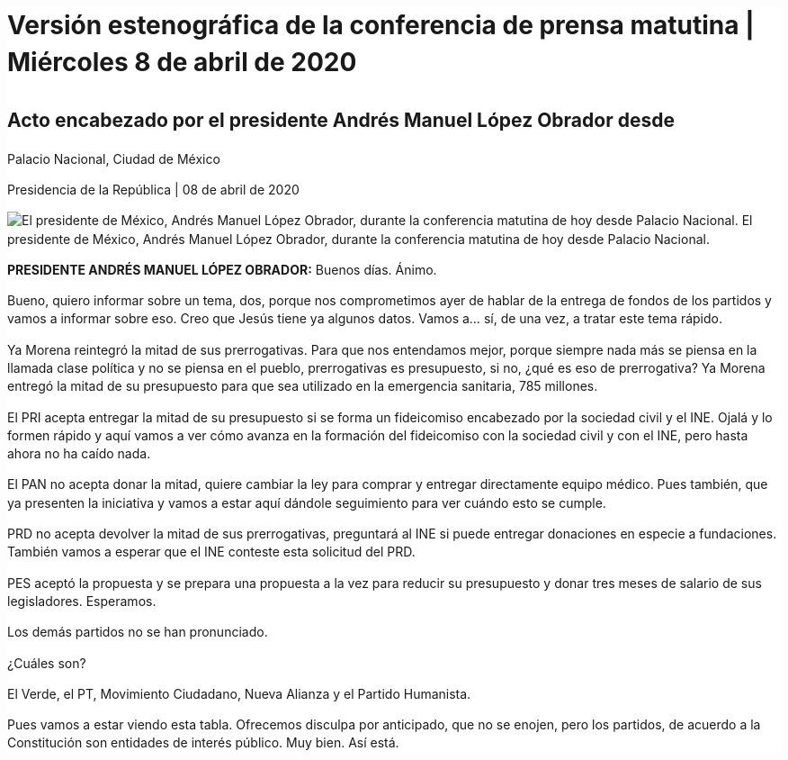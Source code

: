 #  Versión estenográfica de la conferencia de prensa matutina | Miércoles 8 de abril de 2020 

##  Acto encabezado por el presidente Andrés Manuel López Obrador desde
Palacio Nacional, Ciudad de México

Presidencia de la República | 08 de abril de 2020 

![El presidente de México, Andrés Manuel López Obrador, durante la conferencia
matutina de hoy desde Palacio
Nacional.](https://www.gob.mx/cms/uploads/article/main_image/94262/WhatsApp_Image_2020-04-08_at_07.49.43.jpeg)
El presidente de México, Andrés Manuel López Obrador, durante la conferencia
matutina de hoy desde Palacio Nacional.

**PRESIDENTE ANDRÉS MANUEL LÓPEZ OBRADOR:** Buenos días. Ánimo.

Bueno, quiero informar sobre un tema, dos, porque nos comprometimos ayer de
hablar de la entrega de fondos de los partidos y vamos a informar sobre eso.
Creo que Jesús tiene ya algunos datos. Vamos a… sí, de una vez, a tratar este
tema rápido.

Ya Morena reintegró la mitad de sus prerrogativas. Para que nos entendamos
mejor, porque siempre nada más se piensa en la llamada clase política y no se
piensa en el pueblo, prerrogativas es presupuesto, si no, ¿qué es eso de
prerrogativa? Ya Morena entregó la mitad de su presupuesto para que sea
utilizado en la emergencia sanitaria, 785 millones.

El PRI acepta entregar la mitad de su presupuesto si se forma un fideicomiso
encabezado por la sociedad civil y el INE. Ojalá y lo formen rápido y aquí
vamos a ver cómo avanza en la formación del fideicomiso con la sociedad civil
y con el INE, pero hasta ahora no ha caído nada.

El PAN no acepta donar la mitad, quiere cambiar la ley para comprar y entregar
directamente equipo médico. Pues también, que ya presenten la iniciativa y
vamos a estar aquí dándole seguimiento para ver cuándo esto se cumple.

PRD no acepta devolver la mitad de sus prerrogativas, preguntará al INE si
puede entregar donaciones en especie a fundaciones. También vamos a esperar
que el INE conteste esta solicitud del PRD.

PES aceptó la propuesta y se prepara una propuesta a la vez para reducir su
presupuesto y donar tres meses de salario de sus legisladores. Esperamos.

Los demás partidos no se han pronunciado.

¿Cuáles son?

El Verde, el PT, Movimiento Ciudadano, Nueva Alianza y el Partido Humanista.

Pues vamos a estar viendo esta tabla. Ofrecemos disculpa por anticipado, que
no se enojen, pero los partidos, de acuerdo a la Constitución son entidades de
interés público. Muy bien. Así está.

